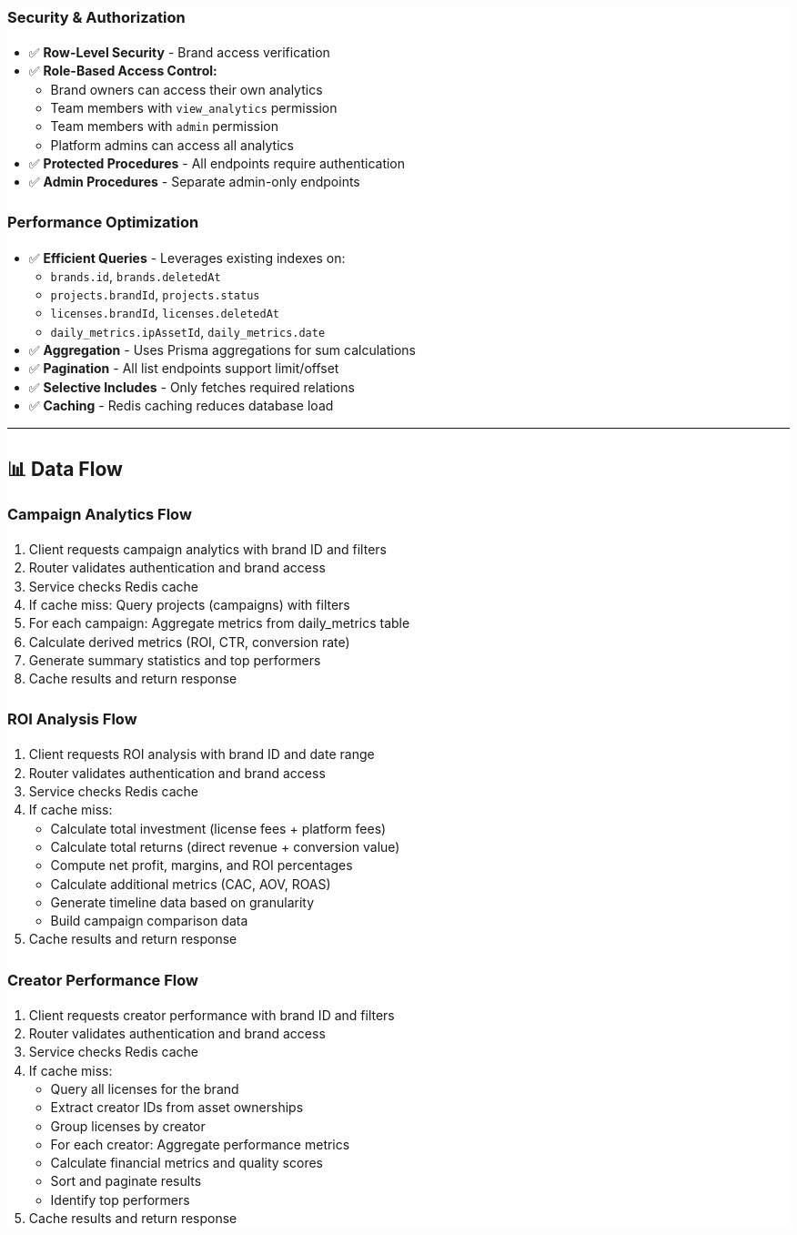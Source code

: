 ### Security & Authorization
- ✅ **Row-Level Security** - Brand access verification
- ✅ **Role-Based Access Control:**
  - Brand owners can access their own analytics
  - Team members with `view_analytics` permission
  - Team members with `admin` permission
  - Platform admins can access all analytics
- ✅ **Protected Procedures** - All endpoints require authentication
- ✅ **Admin Procedures** - Separate admin-only endpoints

### Performance Optimization
- ✅ **Efficient Queries** - Leverages existing indexes on:
  - `brands.id`, `brands.deletedAt`
  - `projects.brandId`, `projects.status`
  - `licenses.brandId`, `licenses.deletedAt`
  - `daily_metrics.ipAssetId`, `daily_metrics.date`
- ✅ **Aggregation** - Uses Prisma aggregations for sum calculations
- ✅ **Pagination** - All list endpoints support limit/offset
- ✅ **Selective Includes** - Only fetches required relations
- ✅ **Caching** - Redis caching reduces database load

---

## 📊 Data Flow

### Campaign Analytics Flow
1. Client requests campaign analytics with brand ID and filters
2. Router validates authentication and brand access
3. Service checks Redis cache
4. If cache miss: Query projects (campaigns) with filters
5. For each campaign: Aggregate metrics from daily_metrics table
6. Calculate derived metrics (ROI, CTR, conversion rate)
7. Generate summary statistics and top performers
8. Cache results and return response

### ROI Analysis Flow
1. Client requests ROI analysis with brand ID and date range
2. Router validates authentication and brand access
3. Service checks Redis cache
4. If cache miss:
   - Calculate total investment (license fees + platform fees)
   - Calculate total returns (direct revenue + conversion value)
   - Compute net profit, margins, and ROI percentages
   - Calculate additional metrics (CAC, AOV, ROAS)
   - Generate timeline data based on granularity
   - Build campaign comparison data
5. Cache results and return response

### Creator Performance Flow
1. Client requests creator performance with brand ID and filters
2. Router validates authentication and brand access
3. Service checks Redis cache
4. If cache miss:
   - Query all licenses for the brand
   - Extract creator IDs from asset ownerships
   - Group licenses by creator
   - For each creator: Aggregate performance metrics
   - Calculate financial metrics and quality scores
   - Sort and paginate results
   - Identify top performers
5. Cache results and return response
